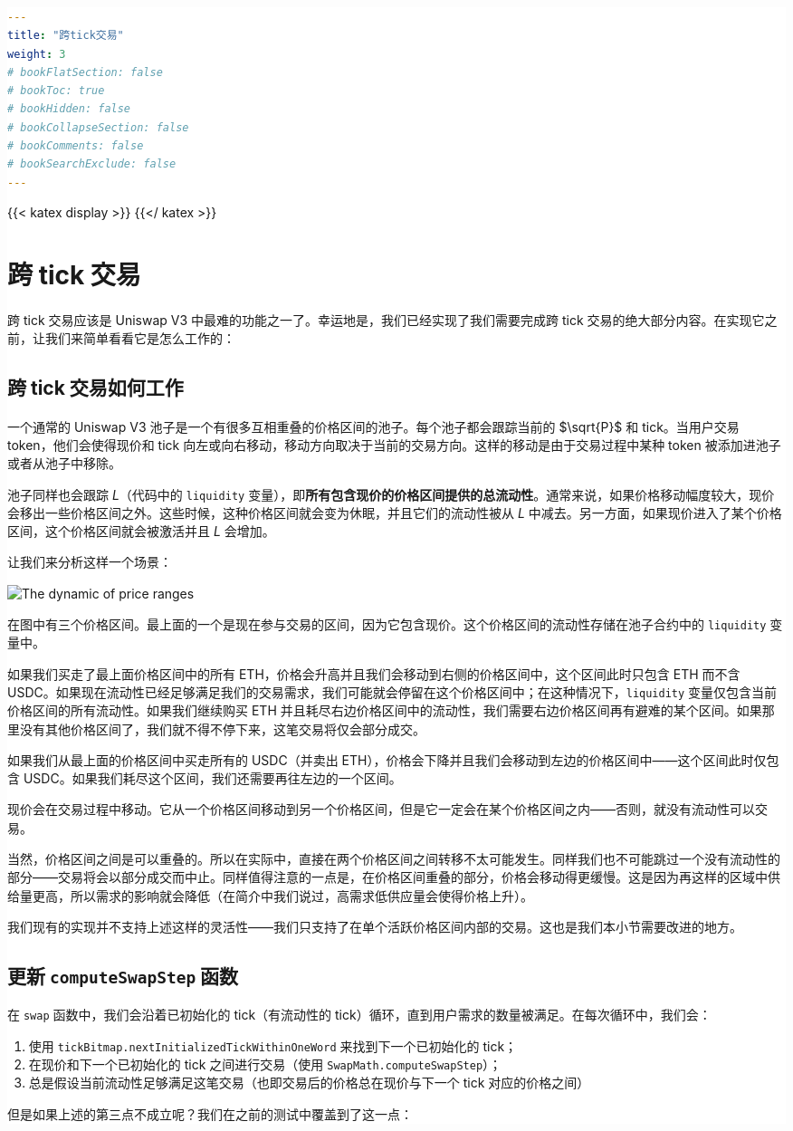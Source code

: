 ```yaml
---
title: "跨tick交易"
weight: 3
# bookFlatSection: false
# bookToc: true
# bookHidden: false
# bookCollapseSection: false
# bookComments: false
# bookSearchExclude: false
---
```


{{< katex display >}} {{</ katex >}}

# 跨 tick 交易

跨 tick 交易应该是 Uniswap V3 中最难的功能之一了。幸运地是，我们已经实现了我们需要完成跨 tick 交易的绝大部分内容。在实现它之前，让我们来简单看看它是怎么工作的：

## 跨 tick 交易如何工作

一个通常的 Uniswap V3 池子是一个有很多互相重叠的价格区间的池子。每个池子都会跟踪当前的 $\sqrt{P}$ 和 tick。当用户交易 token，他们会使得现价和 tick 向左或向右移动，移动方向取决于当前的交易方向。这样的移动是由于交易过程中某种 token 被添加进池子或者从池子中移除。

池子同样也会跟踪 $L$（代码中的 `liquidity` 变量），即**所有包含现价的价格区间提供的总流动性**。通常来说，如果价格移动幅度较大，现价会移出一些价格区间之外。这些时候，这种价格区间就会变为休眠，并且它们的流动性被从 $L$ 中减去。另一方面，如果现价进入了某个价格区间，这个价格区间就会被激活并且 $L$ 会增加。

让我们来分析这样一个场景：

![The dynamic of price ranges](/images/milestone_3/price_range_dynamics.png)

在图中有三个价格区间。最上面的一个是现在参与交易的区间，因为它包含现价。这个价格区间的流动性存储在池子合约中的 `liquidity` 变量中。

如果我们买走了最上面价格区间中的所有 ETH，价格会升高并且我们会移动到右侧的价格区间中，这个区间此时只包含 ETH 而不含 USDC。如果现在流动性已经足够满足我们的交易需求，我们可能就会停留在这个价格区间中；在这种情况下，`liquidity` 变量仅包含当前价格区间的所有流动性。如果我们继续购买 ETH 并且耗尽右边价格区间中的流动性，我们需要右边价格区间再有避难的某个区间。如果那里没有其他价格区间了，我们就不得不停下来，这笔交易将仅会部分成交。

如果我们从最上面的价格区间中买走所有的 USDC（并卖出 ETH），价格会下降并且我们会移动到左边的价格区间中——这个区间此时仅包含 USDC。如果我们耗尽这个区间，我们还需要再往左边的一个区间。

现价会在交易过程中移动。它从一个价格区间移动到另一个价格区间，但是它一定会在某个价格区间之内——否则，就没有流动性可以交易。

当然，价格区间之间是可以重叠的。所以在实际中，直接在两个价格区间之间转移不太可能发生。同样我们也不可能跳过一个没有流动性的部分——交易将会以部分成交而中止。同样值得注意的一点是，在价格区间重叠的部分，价格会移动得更缓慢。这是因为再这样的区域中供给量更高，所以需求的影响就会降低（在简介中我们说过，高需求低供应量会使得价格上升）。

我们现有的实现并不支持上述这样的灵活性——我们只支持了在单个活跃价格区间内部的交易。这也是我们本小节需要改进的地方。

## 更新 `computeSwapStep` 函数

在 `swap` 函数中，我们会沿着已初始化的 tick（有流动性的 tick）循环，直到用户需求的数量被满足。在每次循环中，我们会：
1. 使用 `tickBitmap.nextInitializedTickWithinOneWord` 来找到下一个已初始化的 tick；
2. 在现价和下一个已初始化的 tick 之间进行交易（使用 `SwapMath.computeSwapStep`）；
3. 总是假设当前流动性足够满足这笔交易（也即交易后的价格总在现价与下一个 tick 对应的价格之间）

但是如果上述的第三点不成立呢？我们在之前的测试中覆盖到了这一点：
